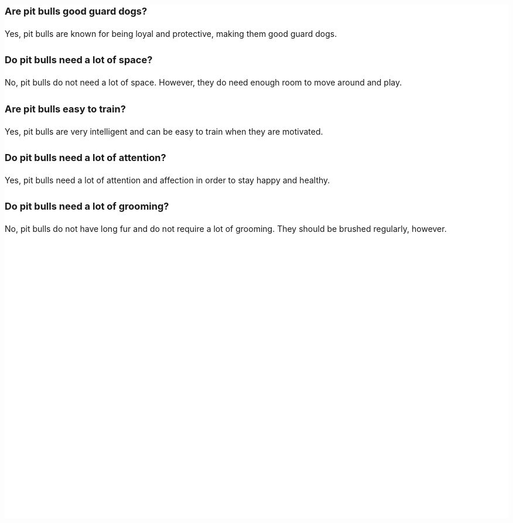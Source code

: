 <h3>Are pit bulls good guard dogs?</h3>
Yes, pit bulls are known for being loyal and protective, making them good guard dogs.

<h3>Do pit bulls need a lot of space?</h3>
No, pit bulls do not need a lot of space. However, they do need enough room to move around and play.

<h3>Are pit bulls easy to train?</h3>
Yes, pit bulls are very intelligent and can be easy to train when they are motivated.

<h3>Do pit bulls need a lot of attention?</h3>
Yes, pit bulls need a lot of attention and affection in order to stay happy and healthy.

<h3>Do pit bulls need a lot of grooming?</h3>
No, pit bulls do not have long fur and do not require a lot of grooming. They should be brushed regularly, however.

<div style="position: relative; padding-bottom: 56.25%; overflow: hidden"><iframe src="https://www.youtube.com/embed/BJANv94EK04" frameborder="0" allow="accelerometer; autoplay; clipboard-write; encrypted-media; gyroscope; picture-in-picture; web-share" allowfullscreen style="position: absolute; top: 0; left: 0; width: 100%; height: 100%;"></iframe>
</div>